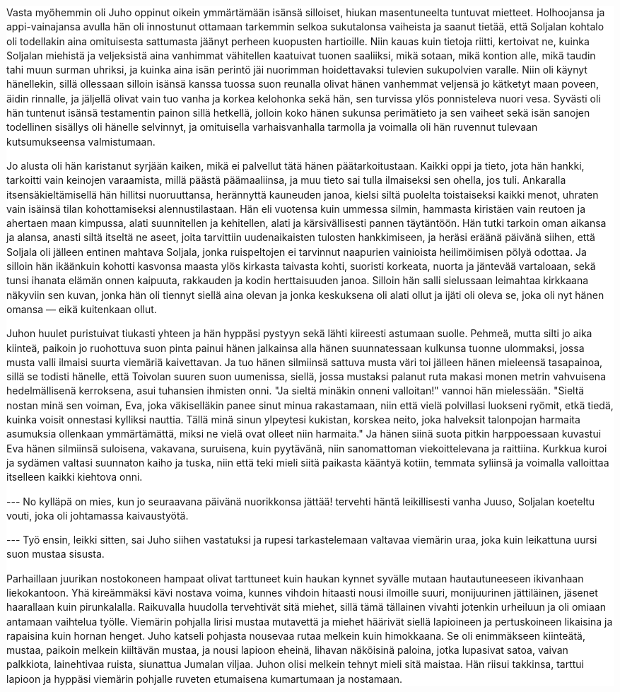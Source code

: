 Vasta myöhemmin oli Juho oppinut oikein ymmärtämään isänsä silloiset, hiukan masentuneelta tuntuvat mietteet. Holhoojansa ja appi-vainajansa avulla hän oli innostunut ottamaan tarkemmin selkoa sukutalonsa vaiheista ja saanut tietää, että Soljalan kohtalo oli todellakin aina omituisesta sattumasta jäänyt perheen kuopusten hartioille. Niin kauas kuin tietoja riitti, kertoivat ne, kuinka Soljalan miehistä ja veljeksistä aina vanhimmat vähitellen kaatuivat tuonen saaliiksi, mikä sotaan, mikä kontion alle, mikä taudin tahi muun surman uhriksi, ja kuinka aina isän perintö jäi nuorimman hoidettavaksi tulevien sukupolvien varalle. Niin oli käynyt hänellekin, sillä ollessaan silloin isänsä kanssa tuossa suon reunalla olivat hänen vanhemmat veljensä jo kätketyt maan poveen, äidin rinnalle, ja jäljellä olivat vain tuo vanha ja korkea kelohonka sekä hän, sen turvissa ylös ponnisteleva nuori vesa. Syvästi oli hän tuntenut isänsä testamentin painon sillä hetkellä, jolloin koko hänen sukunsa perimätieto ja sen vaiheet sekä isän sanojen todellinen sisällys oli hänelle selvinnyt, ja omituisella varhaisvanhalla tarmolla ja voimalla oli hän ruvennut tulevaan kutsumukseensa valmistumaan.

Jo alusta oli hän karistanut syrjään kaiken, mikä ei palvellut tätä hänen päätarkoitustaan. Kaikki oppi ja tieto, jota hän hankki, tarkoitti vain keinojen varaamista, millä päästä päämaaliinsa, ja muu tieto sai tulla ilmaiseksi sen ohella, jos tuli. Ankaralla itsensäkieltämisellä hän hillitsi nuoruuttansa, herännyttä kauneuden janoa, kielsi siltä puolelta toistaiseksi kaikki menot, uhraten vain isäinsä tilan kohottamiseksi alennustilastaan. Hän eli vuotensa kuin ummessa silmin, hammasta kiristäen vain reutoen ja ahertaen maan kimpussa, alati suunnitellen ja kehitellen, alati ja kärsivällisesti pannen täytäntöön. Hän tutki tarkoin oman aikansa ja alansa, anasti siltä itseltä ne aseet, joita tarvittiin uudenaikaisten tulosten hankkimiseen, ja heräsi eräänä päivänä siihen, että Soljala oli jälleen entinen mahtava Soljala, jonka ruispeltojen ei tarvinnut naapurien vainioista heilimöimisen pölyä odottaa. Ja silloin hän ikäänkuin kohotti kasvonsa maasta ylös kirkasta taivasta kohti, suoristi korkeata, nuorta ja jäntevää vartaloaan, sekä tunsi ihanata elämän onnen kaipuuta, rakkauden ja kodin herttaisuuden janoa. Silloin hän salli sielussaan leimahtaa kirkkaana näkyviin sen kuvan, jonka hän oli tiennyt siellä aina olevan ja jonka keskuksena oli alati ollut ja ijäti oli oleva se, joka oli nyt hänen omansa — eikä kuitenkaan ollut.

Juhon huulet puristuivat tiukasti yhteen ja hän hyppäsi pystyyn sekä lähti kiireesti astumaan suolle. Pehmeä, mutta silti jo aika kiinteä, paikoin jo ruohottuva suon pinta painui hänen jalkainsa alla hänen suunnatessaan kulkunsa tuonne ulommaksi, jossa musta valli ilmaisi suurta viemäriä kaivettavan. Ja tuo hänen silmiinsä sattuva musta väri toi jälleen hänen mieleensä tasapainoa, sillä se todisti hänelle, että Toivolan suuren suon uumenissa, siellä, jossa mustaksi palanut ruta makasi monen metrin vahvuisena hedelmällisenä kerroksena, asui tuhansien ihmisten onni. "Ja sieltä minäkin onneni valloitan!" vannoi hän mielessään. "Sieltä nostan minä sen voiman, Eva, joka väkiselläkin panee sinut minua rakastamaan, niin että vielä polvillasi luokseni ryömit, etkä tiedä, kuinka voisit onnestasi kylliksi nauttia. Tällä minä sinun ylpeytesi kukistan, korskea neito, joka halveksit talonpojan harmaita asumuksia ollenkaan ymmärtämättä, miksi ne vielä ovat olleet niin harmaita." Ja hänen siinä suota pitkin harppoessaan kuvastui Eva hänen silmiinsä suloisena, vakavana, suruisena, kuin pyytävänä, niin sanomattoman viekoittelevana ja raittiina. Kurkkua kuroi ja sydämen valtasi suunnaton kaiho ja tuska, niin että teki mieli siitä paikasta kääntyä kotiin, temmata syliinsä ja voimalla valloittaa itselleen kaikki kiehtova onni.

--- No kylläpä on mies, kun jo seuraavana päivänä nuorikkonsa jättää! tervehti häntä leikillisesti vanha Juuso, Soljalan koeteltu vouti, joka oli johtamassa kaivaustyötä.

--- Työ ensin, leikki sitten, sai Juho siihen vastatuksi ja rupesi tarkastelemaan valtavaa viemärin uraa, joka kuin leikattuna uursi suon mustaa sisusta.

Parhaillaan juurikan nostokoneen hampaat olivat tarttuneet kuin haukan kynnet syvälle mutaan hautautuneeseen ikivanhaan liekokantoon. Yhä kireämmäksi kävi nostava voima, kunnes vihdoin hitaasti nousi ilmoille suuri, monijuurinen jättiläinen, jäsenet haarallaan kuin pirunkalalla. Raikuvalla huudolla tervehtivät sitä miehet, sillä tämä tällainen vivahti jotenkin urheiluun ja oli omiaan antamaan vaihtelua työlle. Viemärin pohjalla lirisi mustaa mutavettä ja miehet häärivät siellä lapioineen ja pertuskoineen likaisina ja rapaisina kuin hornan henget. Juho katseli pohjasta nousevaa rutaa melkein kuin himokkaana. Se oli enimmäkseen kiinteätä, mustaa, paikoin melkein kiiltävän mustaa, ja nousi lapioon eheinä, lihavan näköisinä paloina, jotka lupasivat satoa, vaivan palkkiota, lainehtivaa ruista, siunattua Jumalan viljaa. Juhon olisi melkein tehnyt mieli sitä maistaa. Hän riisui takkinsa, tarttui lapioon ja hyppäsi viemärin pohjalle ruveten etumaisena kumartumaan ja nostamaan.
